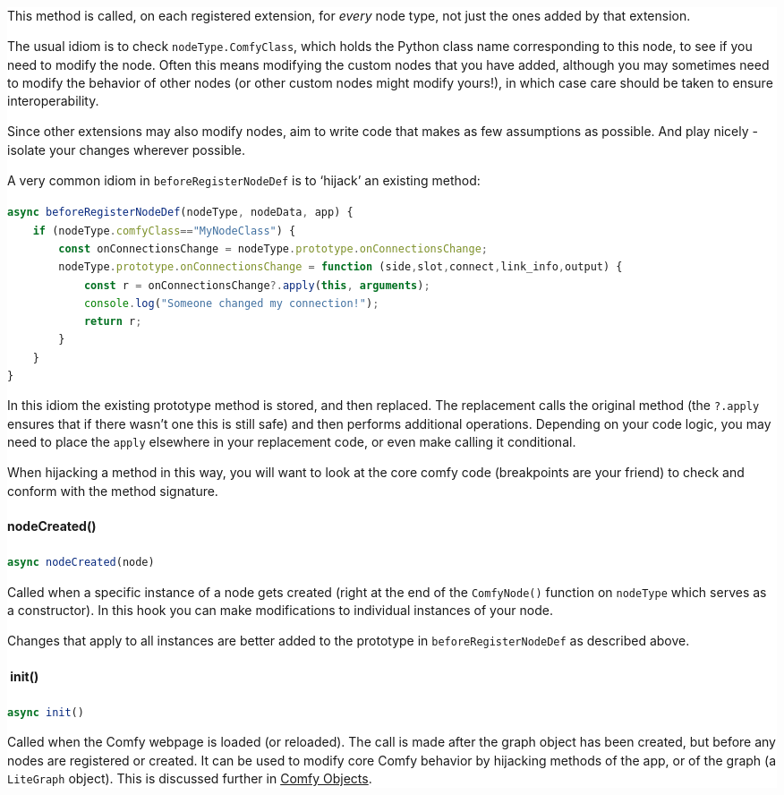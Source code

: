 This method is called, on each registered extension, for *every* node type, not just the ones added by that extension.

The usual idiom is to check `nodeType.ComfyClass`, which holds the Python class name corresponding to this node, to see if you need to modify the node. Often this means modifying the custom nodes that you have added, although you may sometimes need to modify the behavior of other nodes (or other custom nodes might modify yours!), in which case care should be taken to ensure interoperability.

Since other extensions may also modify nodes, aim to write code that makes as few assumptions as possible. And play nicely - isolate your changes wherever possible.

A very common idiom in `beforeRegisterNodeDef` is to ‘hijack’ an existing method:

```javascript
async beforeRegisterNodeDef(nodeType, nodeData, app) {
	if (nodeType.comfyClass=="MyNodeClass") { 
		const onConnectionsChange = nodeType.prototype.onConnectionsChange;
		nodeType.prototype.onConnectionsChange = function (side,slot,connect,link_info,output) {     
			const r = onConnectionsChange?.apply(this, arguments);   
			console.log("Someone changed my connection!");
			return r;
		}
	}
}
```

In this idiom the existing prototype method is stored, and then replaced. The replacement calls the original method (the `?.apply` ensures that if there wasn’t one this is still safe) and then performs additional operations. Depending on your code logic, you may need to place the `apply` elsewhere in your replacement code, or even make calling it conditional.

When hijacking a method in this way, you will want to look at the core comfy code (breakpoints are your friend) to check and conform with the method signature.

#### [​](http://docs.comfy.org#nodecreated) nodeCreated()

```javascript
async nodeCreated(node)
```

Called when a specific instance of a node gets created (right at the end of the `ComfyNode()` function on `nodeType` which serves as a constructor). In this hook you can make modifications to individual instances of your node.

Changes that apply to all instances are better added to the prototype in `beforeRegisterNodeDef` as described above.

#### [​](http://docs.comfy.org#init) init()

```javascript
async init()
```

Called when the Comfy webpage is loaded (or reloaded). The call is made after the graph object has been created, but before any nodes are registered or created. It can be used to modify core Comfy behavior by hijacking methods of the app, or of the graph (a `LiteGraph` object). This is discussed further in [Comfy Objects](http://docs.comfy.org/javascript_objects_and_hijacking).
